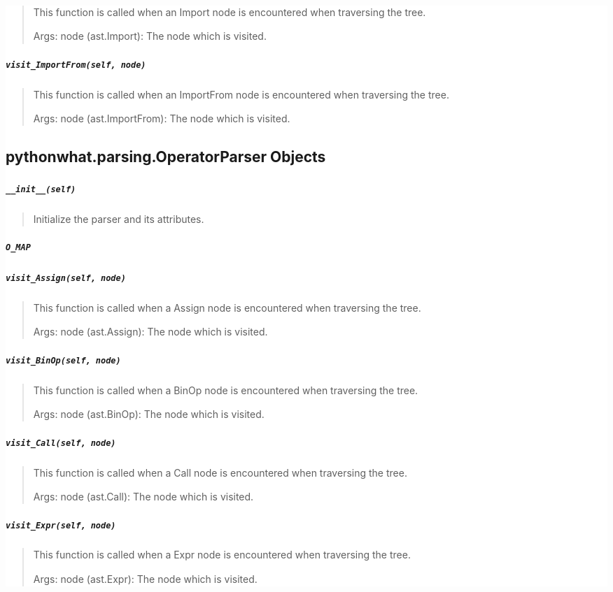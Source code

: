 > This function is called when an Import node is encountered when traversing the tree.
> 
> Args:
>     node (ast.Import): The node which is visited.



##### `visit_ImportFrom(self, node)` 

> This function is called when an ImportFrom node is encountered when traversing the tree.
> 
> Args:
>     node (ast.ImportFrom): The node which is visited.



## pythonwhat.parsing.OperatorParser Objects



##### `__init__(self)` 

> Initialize the parser and its attributes.



##### `O_MAP` 


##### `visit_Assign(self, node)` 

> This function is called when a Assign node is encountered when traversing the tree.
> 
> Args:
>     node (ast.Assign): The node which is visited.



##### `visit_BinOp(self, node)` 

> This function is called when a BinOp node is encountered when traversing the tree.
> 
> Args:
>     node (ast.BinOp): The node which is visited.



##### `visit_Call(self, node)` 

> This function is called when a Call node is encountered when traversing the tree.
> 
> Args:
>     node (ast.Call): The node which is visited.



##### `visit_Expr(self, node)` 

> This function is called when a Expr node is encountered when traversing the tree.
> 
> Args:
>     node (ast.Expr): The node which is visited.
